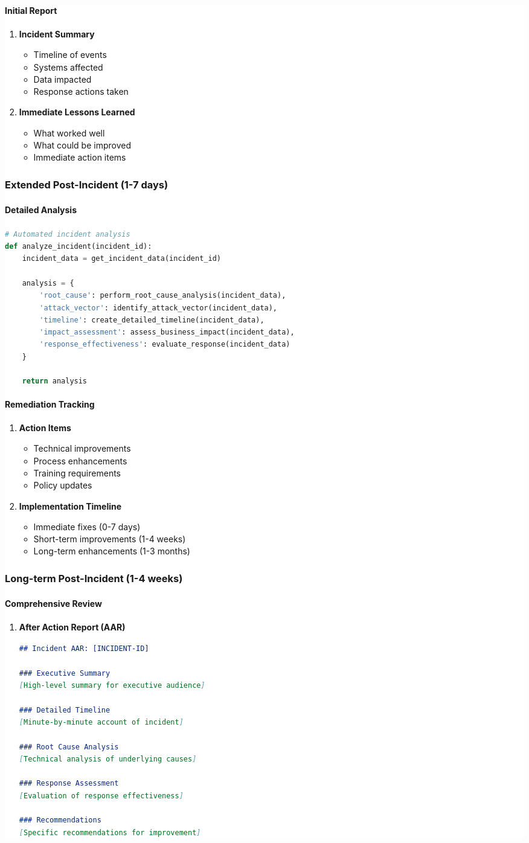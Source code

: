 #### Initial Report
1. **Incident Summary**
   - Timeline of events
   - Systems affected
   - Data impacted
   - Response actions taken

2. **Immediate Lessons Learned**
   - What worked well
   - What could be improved
   - Immediate action items

### Extended Post-Incident (1-7 days)

#### Detailed Analysis
```python
# Automated incident analysis
def analyze_incident(incident_id):
    incident_data = get_incident_data(incident_id)
    
    analysis = {
        'root_cause': perform_root_cause_analysis(incident_data),
        'attack_vector': identify_attack_vector(incident_data),
        'timeline': create_detailed_timeline(incident_data),
        'impact_assessment': assess_business_impact(incident_data),
        'response_effectiveness': evaluate_response(incident_data)
    }
    
    return analysis
```

#### Remediation Tracking
1. **Action Items**
   - Technical improvements
   - Process enhancements
   - Training requirements
   - Policy updates

2. **Implementation Timeline**
   - Immediate fixes (0-7 days)
   - Short-term improvements (1-4 weeks)
   - Long-term enhancements (1-3 months)

### Long-term Post-Incident (1-4 weeks)

#### Comprehensive Review
1. **After Action Report (AAR)**
   ```markdown
   ## Incident AAR: [INCIDENT-ID]
   
   ### Executive Summary
   [High-level summary for executive audience]
   
   ### Detailed Timeline
   [Minute-by-minute account of incident]
   
   ### Root Cause Analysis
   [Technical analysis of underlying causes]
   
   ### Response Assessment
   [Evaluation of response effectiveness]
   
   ### Recommendations
   [Specific recommendations for improvement]
   ```